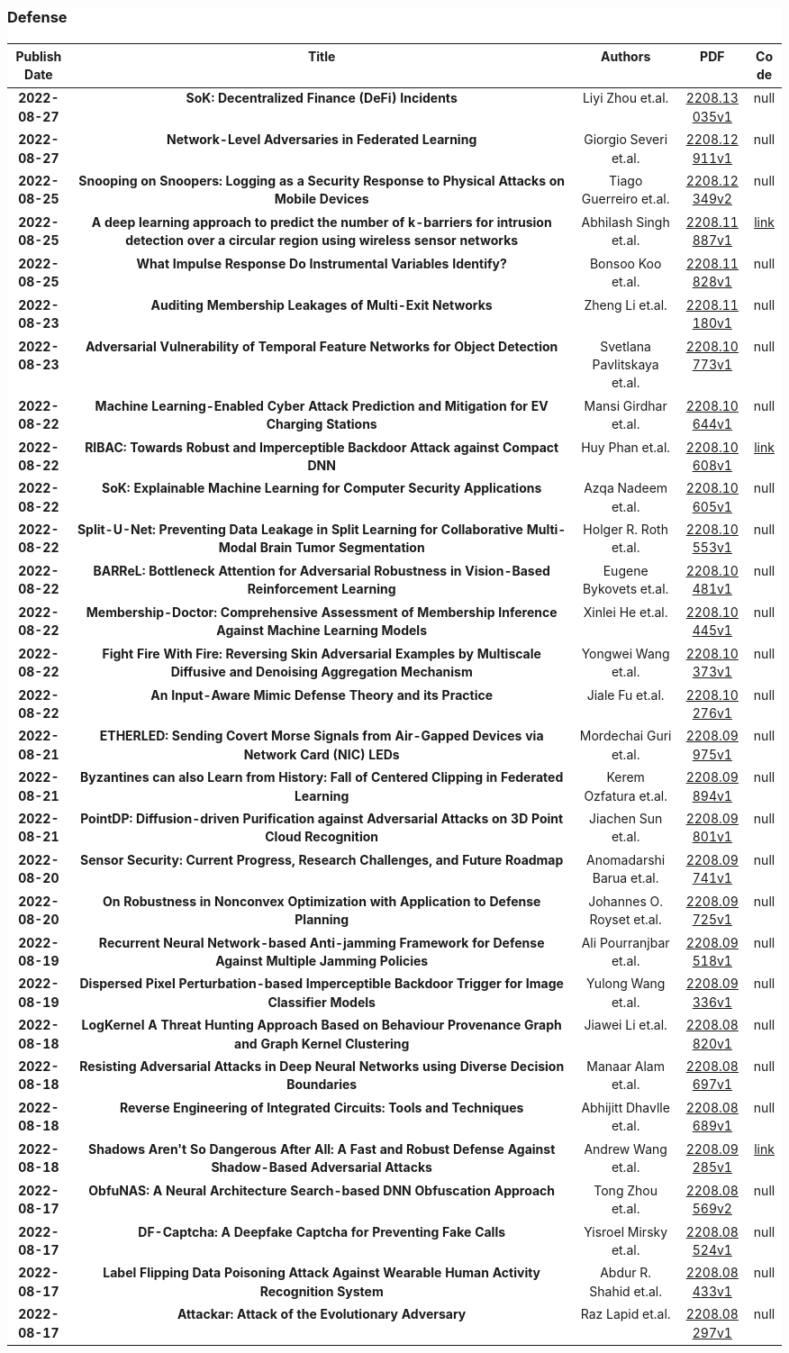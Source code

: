 ### Defense
|Publish Date|Title|Authors|PDF|Code|
| :---: | :---: | :---: | :---: | :---: |
|**2022-08-27**|**SoK: Decentralized Finance (DeFi) Incidents**|Liyi Zhou et.al.|[2208.13035v1](http://arxiv.org/abs/2208.13035v1)|null|
|**2022-08-27**|**Network-Level Adversaries in Federated Learning**|Giorgio Severi et.al.|[2208.12911v1](http://arxiv.org/abs/2208.12911v1)|null|
|**2022-08-25**|**Snooping on Snoopers: Logging as a Security Response to Physical Attacks on Mobile Devices**|Tiago Guerreiro et.al.|[2208.12349v2](http://arxiv.org/abs/2208.12349v2)|null|
|**2022-08-25**|**A deep learning approach to predict the number of k-barriers for intrusion detection over a circular region using wireless sensor networks**|Abhilash Singh et.al.|[2208.11887v1](http://arxiv.org/abs/2208.11887v1)|[link](https://github.com/abhilash12iec002/intrusion_detection)|
|**2022-08-25**|**What Impulse Response Do Instrumental Variables Identify?**|Bonsoo Koo et.al.|[2208.11828v1](http://arxiv.org/abs/2208.11828v1)|null|
|**2022-08-23**|**Auditing Membership Leakages of Multi-Exit Networks**|Zheng Li et.al.|[2208.11180v1](http://arxiv.org/abs/2208.11180v1)|null|
|**2022-08-23**|**Adversarial Vulnerability of Temporal Feature Networks for Object Detection**|Svetlana Pavlitskaya et.al.|[2208.10773v1](http://arxiv.org/abs/2208.10773v1)|null|
|**2022-08-22**|**Machine Learning-Enabled Cyber Attack Prediction and Mitigation for EV Charging Stations**|Mansi Girdhar et.al.|[2208.10644v1](http://arxiv.org/abs/2208.10644v1)|null|
|**2022-08-22**|**RIBAC: Towards Robust and Imperceptible Backdoor Attack against Compact DNN**|Huy Phan et.al.|[2208.10608v1](http://arxiv.org/abs/2208.10608v1)|[link](https://github.com/huyvnphan/eccv2022-ribac)|
|**2022-08-22**|**SoK: Explainable Machine Learning for Computer Security Applications**|Azqa Nadeem et.al.|[2208.10605v1](http://arxiv.org/abs/2208.10605v1)|null|
|**2022-08-22**|**Split-U-Net: Preventing Data Leakage in Split Learning for Collaborative Multi-Modal Brain Tumor Segmentation**|Holger R. Roth et.al.|[2208.10553v1](http://arxiv.org/abs/2208.10553v1)|null|
|**2022-08-22**|**BARReL: Bottleneck Attention for Adversarial Robustness in Vision-Based Reinforcement Learning**|Eugene Bykovets et.al.|[2208.10481v1](http://arxiv.org/abs/2208.10481v1)|null|
|**2022-08-22**|**Membership-Doctor: Comprehensive Assessment of Membership Inference Against Machine Learning Models**|Xinlei He et.al.|[2208.10445v1](http://arxiv.org/abs/2208.10445v1)|null|
|**2022-08-22**|**Fight Fire With Fire: Reversing Skin Adversarial Examples by Multiscale Diffusive and Denoising Aggregation Mechanism**|Yongwei Wang et.al.|[2208.10373v1](http://arxiv.org/abs/2208.10373v1)|null|
|**2022-08-22**|**An Input-Aware Mimic Defense Theory and its Practice**|Jiale Fu et.al.|[2208.10276v1](http://arxiv.org/abs/2208.10276v1)|null|
|**2022-08-21**|**ETHERLED: Sending Covert Morse Signals from Air-Gapped Devices via Network Card (NIC) LEDs**|Mordechai Guri et.al.|[2208.09975v1](http://arxiv.org/abs/2208.09975v1)|null|
|**2022-08-21**|**Byzantines can also Learn from History: Fall of Centered Clipping in Federated Learning**|Kerem Ozfatura et.al.|[2208.09894v1](http://arxiv.org/abs/2208.09894v1)|null|
|**2022-08-21**|**PointDP: Diffusion-driven Purification against Adversarial Attacks on 3D Point Cloud Recognition**|Jiachen Sun et.al.|[2208.09801v1](http://arxiv.org/abs/2208.09801v1)|null|
|**2022-08-20**|**Sensor Security: Current Progress, Research Challenges, and Future Roadmap**|Anomadarshi Barua et.al.|[2208.09741v1](http://arxiv.org/abs/2208.09741v1)|null|
|**2022-08-20**|**On Robustness in Nonconvex Optimization with Application to Defense Planning**|Johannes O. Royset et.al.|[2208.09725v1](http://arxiv.org/abs/2208.09725v1)|null|
|**2022-08-19**|**Recurrent Neural Network-based Anti-jamming Framework for Defense Against Multiple Jamming Policies**|Ali Pourranjbar et.al.|[2208.09518v1](http://arxiv.org/abs/2208.09518v1)|null|
|**2022-08-19**|**Dispersed Pixel Perturbation-based Imperceptible Backdoor Trigger for Image Classifier Models**|Yulong Wang et.al.|[2208.09336v1](http://arxiv.org/abs/2208.09336v1)|null|
|**2022-08-18**|**LogKernel A Threat Hunting Approach Based on Behaviour Provenance Graph and Graph Kernel Clustering**|Jiawei Li et.al.|[2208.08820v1](http://arxiv.org/abs/2208.08820v1)|null|
|**2022-08-18**|**Resisting Adversarial Attacks in Deep Neural Networks using Diverse Decision Boundaries**|Manaar Alam et.al.|[2208.08697v1](http://arxiv.org/abs/2208.08697v1)|null|
|**2022-08-18**|**Reverse Engineering of Integrated Circuits: Tools and Techniques**|Abhijitt Dhavlle et.al.|[2208.08689v1](http://arxiv.org/abs/2208.08689v1)|null|
|**2022-08-18**|**Shadows Aren't So Dangerous After All: A Fast and Robust Defense Against Shadow-Based Adversarial Attacks**|Andrew Wang et.al.|[2208.09285v1](http://arxiv.org/abs/2208.09285v1)|[link](https://github.com/aw632/shadowdefense)|
|**2022-08-17**|**ObfuNAS: A Neural Architecture Search-based DNN Obfuscation Approach**|Tong Zhou et.al.|[2208.08569v2](http://arxiv.org/abs/2208.08569v2)|null|
|**2022-08-17**|**DF-Captcha: A Deepfake Captcha for Preventing Fake Calls**|Yisroel Mirsky et.al.|[2208.08524v1](http://arxiv.org/abs/2208.08524v1)|null|
|**2022-08-17**|**Label Flipping Data Poisoning Attack Against Wearable Human Activity Recognition System**|Abdur R. Shahid et.al.|[2208.08433v1](http://arxiv.org/abs/2208.08433v1)|null|
|**2022-08-17**|**Attackar: Attack of the Evolutionary Adversary**|Raz Lapid et.al.|[2208.08297v1](http://arxiv.org/abs/2208.08297v1)|null|

